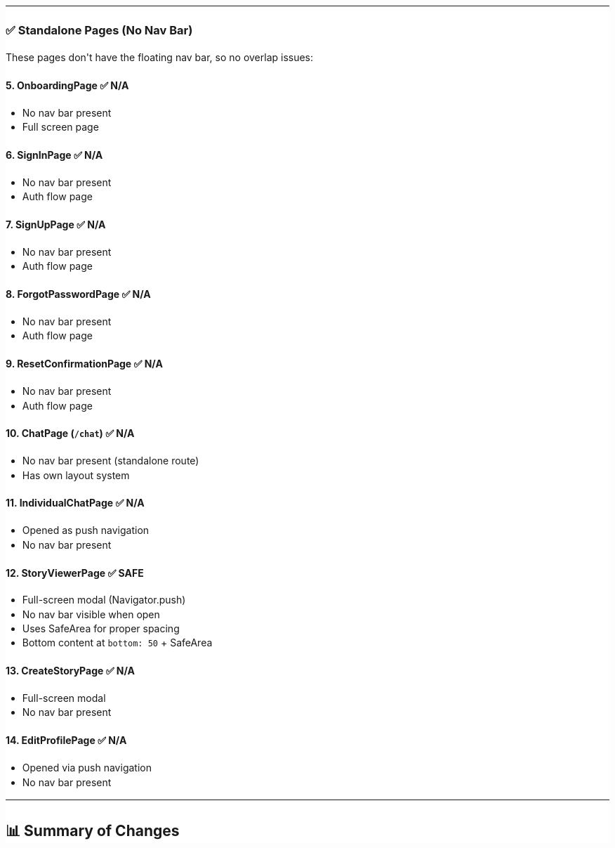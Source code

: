 
---

### **✅ Standalone Pages** (No Nav Bar)

These pages don't have the floating nav bar, so no overlap issues:

#### **5. OnboardingPage** ✅ **N/A**
- No nav bar present
- Full screen page

#### **6. SignInPage** ✅ **N/A**
- No nav bar present
- Auth flow page

#### **7. SignUpPage** ✅ **N/A**
- No nav bar present
- Auth flow page

#### **8. ForgotPasswordPage** ✅ **N/A**
- No nav bar present
- Auth flow page

#### **9. ResetConfirmationPage** ✅ **N/A**
- No nav bar present
- Auth flow page

#### **10. ChatPage** (`/chat`) ✅ **N/A**
- No nav bar present (standalone route)
- Has own layout system

#### **11. IndividualChatPage** ✅ **N/A**
- Opened as push navigation
- No nav bar present

#### **12. StoryViewerPage** ✅ **SAFE**
- Full-screen modal (Navigator.push)
- No nav bar visible when open
- Uses SafeArea for proper spacing
- Bottom content at `bottom: 50` + SafeArea

#### **13. CreateStoryPage** ✅ **N/A**
- Full-screen modal
- No nav bar present

#### **14. EditProfilePage** ✅ **N/A**
- Opened via push navigation
- No nav bar present

---

## 📊 **Summary of Changes**

